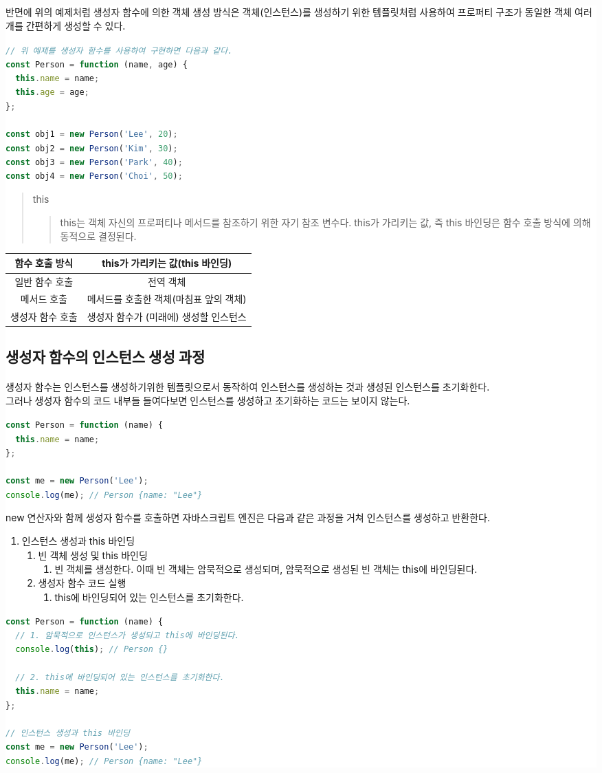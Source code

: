 반면에 위의 예제처럼 생성자 함수에 의한 객체 생성 방식은 객체(인스턴스)를 생성하기 위한 템플릿처럼 사용하여 프로퍼티 구조가 동일한 객체 여러 개를 간편하게 생성할 수 있다.

```js
// 위 예제를 생성자 함수를 사용하여 구현하면 다음과 같다.
const Person = function (name, age) {
  this.name = name;
  this.age = age;
};

const obj1 = new Person('Lee', 20);
const obj2 = new Person('Kim', 30);
const obj3 = new Person('Park', 40);
const obj4 = new Person('Choi', 50);
```

> this
>
> > this는 객체 자신의 프로퍼티나 메서드를 참조하기 위한 자기 참조 변수다. this가 가리키는 값, 즉 this 바인딩은 함수 호출 방식에 의해 동적으로 결정된다.

|  함수 호출 방식  |    this가 가리키는 값(this 바인딩)     |
| :--------------: | :------------------------------------: |
|  일반 함수 호출  |               전역 객체                |
|   메서드 호출    | 메서드를 호출한 객체(마침표 앞의 객체) |
| 생성자 함수 호출 | 생성자 함수가 (미래에) 생성할 인스턴스 |

## 생성자 함수의 인스턴스 생성 과정

생성자 함수는 인스턴스를 생성하기위한 템플릿으로서 동작하여 인스턴스를 생성하는 것과 생성된 인스턴스를 초기화한다.\
그러나 생성자 함수의 코드 내부들 들여다보면 인스턴스를 생성하고 초기화하는 코드는 보이지 않는다.

```js
const Person = function (name) {
  this.name = name;
};

const me = new Person('Lee');
console.log(me); // Person {name: "Lee"}
```

new 연산자와 함께 생성자 함수를 호출하면 자바스크립트 엔진은 다음과 같은 과정을 거쳐 인스턴스를 생성하고 반환한다.

1. 인스턴스 생성과 this 바인딩
   1. 빈 객체 생성 및 this 바인딩
      1. 빈 객체를 생성한다. 이때 빈 객체는 암묵적으로 생성되며, 암묵적으로 생성된 빈 객체는 this에 바인딩된다.
   2. 생성자 함수 코드 실행
      1. this에 바인딩되어 있는 인스턴스를 초기화한다.

```js
const Person = function (name) {
  // 1. 암묵적으로 인스턴스가 생성되고 this에 바인딩된다.
  console.log(this); // Person {}

  // 2. this에 바인딩되어 있는 인스턴스를 초기화한다.
  this.name = name;
};

// 인스턴스 생성과 this 바인딩
const me = new Person('Lee');
console.log(me); // Person {name: "Lee"}
```
